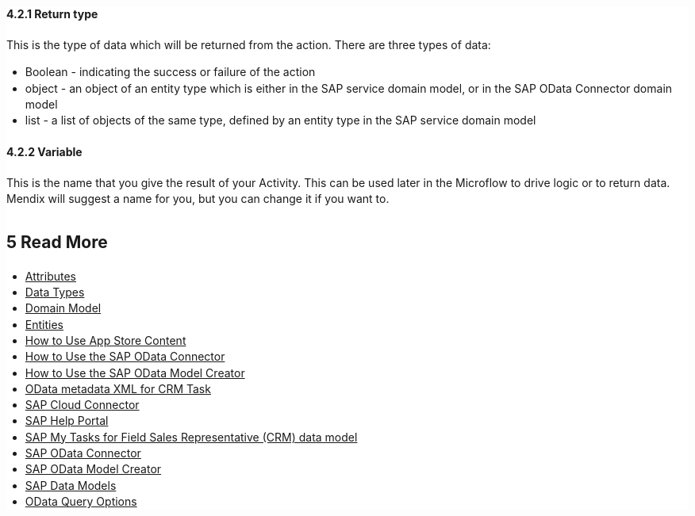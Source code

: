 #### 4.2.1 Return type

This is the type of data which will be returned from the action. There are three types of data:

* Boolean - indicating the success or failure of the action
* object - an object of an entity type which is either in the SAP service domain model, or in the SAP OData Connector domain model
* list - a list of objects of the same type, defined by an entity type in the SAP service domain model

#### 4.2.2 Variable

This is the name that you give the result of your Activity. This can be used later in the Microflow to drive logic or to return data. Mendix will suggest a name for you, but you can change it if you want to.

## 5 Read More

* [Attributes](/refguide/attributes)
* [Data Types](/refguide/data-types)
* [Domain Model](/refguide/domain-model)
* [Entities](/refguide/entities)
* [How to Use App Store Content](/developerportal/app-store/use-app-store-content)
* [How to Use the SAP OData Connector](/howto/sap/use-sap-odata-connector)
* [How to Use the SAP OData Model Creator](/howto/sap/use-sap-odata-model-creator)
* [OData metadata XML for CRM Task](https://www.sapfioritrial.com/sap/opu/odata/sap/CRM_TASK/$metadata)
* [SAP Cloud Connector](sap-cloud-connector)
* [SAP Help Portal](https://help.sap.com)
* [SAP My Tasks for Field Sales Representative (CRM) data model](https://appstore.home.mendix.com/link/app/89942/)
* [SAP OData Connector](https://appstore.home.mendix.com/link/app/74525/Mendix/SAP-OData-Connector)
* [SAP OData Model Creator](https://sapodatamodelcreator.mendixcloud.com/)
* [SAP Data Models](sap-data-models)
* [OData Query Options](/refguide/odata-query-options)
